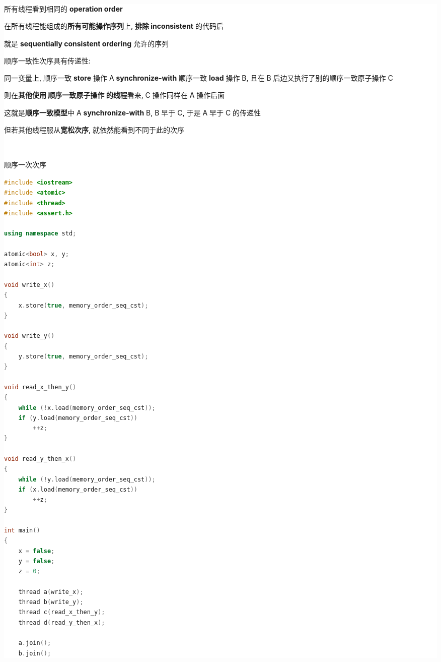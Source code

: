 所有线程看到相同的 **operation order**

在所有线程能组成的**所有可能操作序列**上, **排除 inconsistent** 的代码后

就是 **sequentially consistent ordering** 允许的序列

顺序一致性次序具有传递性:

同一变量上, 顺序一致 **store** 操作 A **synchronize-with** 顺序一致 **load** 操作 B, 且在 B 后边又执行了别的顺序一致原子操作 C

则在**其他使用 顺序一致原子操作 的线程**看来, C 操作同样在 A 操作后面

这就是**顺序一致模型**中 A **synchronize-with** B, B 早于 C, 于是 A 早于 C 的传递性

但若其他线程服从**宽松次序**, 就依然能看到不同于此的次序

$~$

顺序一次次序

```C++
#include <iostream>
#include <atomic>
#include <thread>
#include <assert.h>

using namespace std;

atomic<bool> x, y;
atomic<int> z;

void write_x()
{
	x.store(true, memory_order_seq_cst);
}

void write_y()
{
	y.store(true, memory_order_seq_cst);
}

void read_x_then_y()
{
	while (!x.load(memory_order_seq_cst));
	if (y.load(memory_order_seq_cst))
		++z;
}

void read_y_then_x()
{
	while (!y.load(memory_order_seq_cst));
	if (x.load(memory_order_seq_cst))
		++z;
}

int main()
{
	x = false;
	y = false;
	z = 0;

	thread a(write_x);
	thread b(write_y);
	thread c(read_x_then_y);
	thread d(read_y_then_x);

	a.join();
	b.join();
```